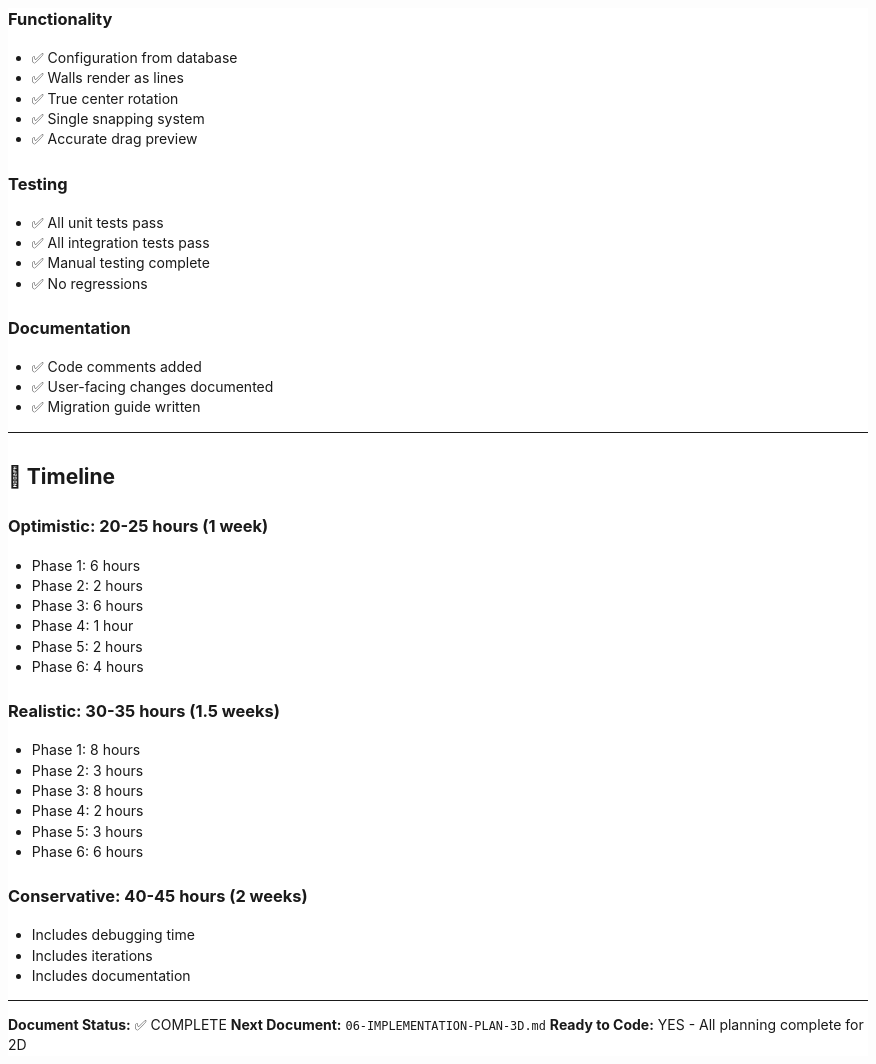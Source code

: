 ### Functionality
- ✅ Configuration from database
- ✅ Walls render as lines
- ✅ True center rotation
- ✅ Single snapping system
- ✅ Accurate drag preview

### Testing
- ✅ All unit tests pass
- ✅ All integration tests pass
- ✅ Manual testing complete
- ✅ No regressions

### Documentation
- ✅ Code comments added
- ✅ User-facing changes documented
- ✅ Migration guide written

---

## 📅 Timeline

### Optimistic: 20-25 hours (1 week)
- Phase 1: 6 hours
- Phase 2: 2 hours
- Phase 3: 6 hours
- Phase 4: 1 hour
- Phase 5: 2 hours
- Phase 6: 4 hours

### Realistic: 30-35 hours (1.5 weeks)
- Phase 1: 8 hours
- Phase 2: 3 hours
- Phase 3: 8 hours
- Phase 4: 2 hours
- Phase 5: 3 hours
- Phase 6: 6 hours

### Conservative: 40-45 hours (2 weeks)
- Includes debugging time
- Includes iterations
- Includes documentation

---

**Document Status:** ✅ COMPLETE
**Next Document:** `06-IMPLEMENTATION-PLAN-3D.md`
**Ready to Code:** YES - All planning complete for 2D
